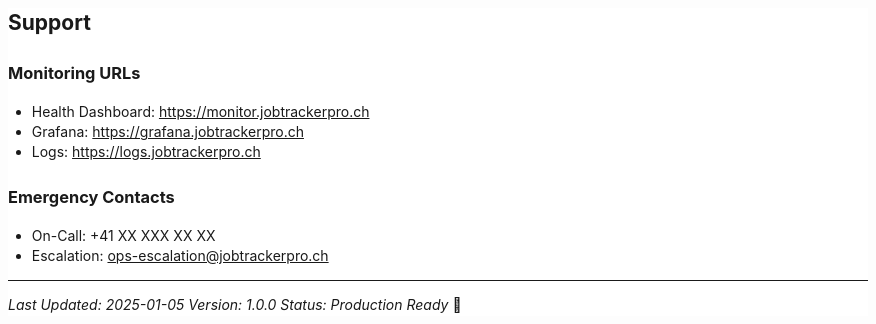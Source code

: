 ## Support

### Monitoring URLs
- Health Dashboard: https://monitor.jobtrackerpro.ch
- Grafana: https://grafana.jobtrackerpro.ch
- Logs: https://logs.jobtrackerpro.ch

### Emergency Contacts
- On-Call: +41 XX XXX XX XX
- Escalation: ops-escalation@jobtrackerpro.ch

---
*Last Updated: 2025-01-05*
*Version: 1.0.0*
*Status: Production Ready* 🚀